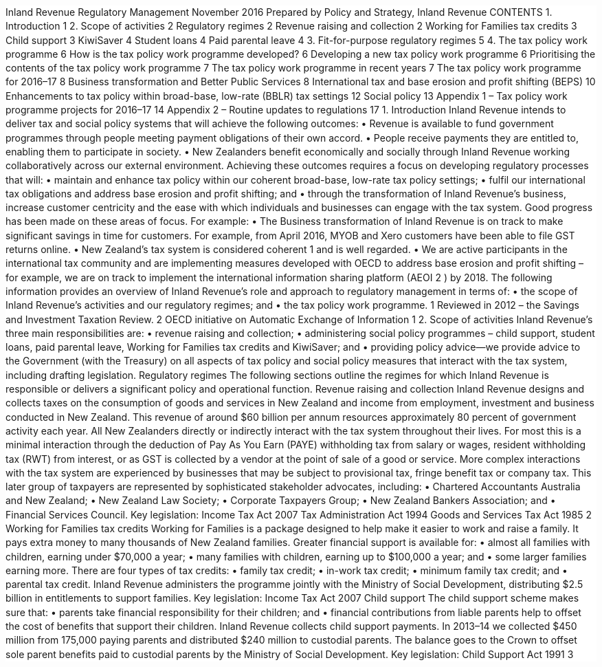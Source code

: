 Inland Revenue Regulatory Management November 2016 Prepared by Policy and Strategy, Inland Revenue CONTENTS 1. Introduction 1 2. Scope of activities 2 Regulatory regimes 2 Revenue raising and collection 2 Working for Families tax credits 3 Child support 3 KiwiSaver 4 Student loans 4 Paid parental leave 4 3. Fit-for-purpose regulatory regimes 5 4. The tax policy work programme 6 How is the tax policy work programme developed? 6 Developing a new tax policy work programme 6 Prioritising the contents of the tax policy work programme 7 The tax policy work programme in recent years 7 The tax policy work programme for 2016–17 8 Business transformation and Better Public Services 8 International tax and base erosion and profit shifting (BEPS) 10 Enhancements to tax policy within broad-base, low-rate (BBLR) tax settings 12 Social policy 13 Appendix 1 – Tax policy work programme projects for 2016–17 14 Appendix 2 – Routine updates to regulations 17 1. Introduction Inland Revenue intends to deliver tax and social policy systems that will achieve the following outcomes: • Revenue is available to fund government programmes through people meeting payment obligations of their own accord. • People receive payments they are entitled to, enabling them to participate in society. • New Zealanders benefit economically and socially through Inland Revenue working collaboratively across our external environment. Achieving these outcomes requires a focus on developing regulatory processes that will: • maintain and enhance tax policy within our coherent broad-base, low-rate tax policy settings; • fulfil our international tax obligations and address base erosion and profit shifting; and • through the transformation of Inland Revenue’s business, increase customer centricity and the ease with which individuals and businesses can engage with the tax system. Good progress has been made on these areas of focus. For example: • The Business transformation of Inland Revenue is on track to make significant savings in time for customers. For example, from April 2016, MYOB and Xero customers have been able to file GST returns online. • New Zealand’s tax system is considered coherent 1 and is well regarded. • We are active participants in the international tax community and are implementing measures developed with OECD to address base erosion and profit shifting – for example, we are on track to implement the international information sharing platform (AEOI 2 ) by 2018. The following information provides an overview of Inland Revenue’s role and approach to regulatory management in terms of: • the scope of Inland Revenue’s activities and our regulatory regimes; and • the tax policy work programme. 1 Reviewed in 2012 – the Savings and Investment Taxation Review. 2 OECD initiative on Automatic Exchange of Information 1 2. Scope of activities Inland Revenue’s three main responsibilities are: • revenue raising and collection; • administering social policy programmes – child support, student loans, paid parental leave, Working for Families tax credits and KiwiSaver; and • providing policy advice—we provide advice to the Government (with the Treasury) on all aspects of tax policy and social policy measures that interact with the tax system, including drafting legislation. Regulatory regimes The following sections outline the regimes for which Inland Revenue is responsible or delivers a significant policy and operational function. Revenue raising and collection Inland Revenue designs and collects taxes on the consumption of goods and services in New Zealand and income from employment, investment and business conducted in New Zealand. This revenue of around $60 billion per annum resources approximately 80 percent of government activity each year. All New Zealanders directly or indirectly interact with the tax system throughout their lives. For most this is a minimal interaction through the deduction of Pay As You Earn (PAYE) withholding tax from salary or wages, resident withholding tax (RWT) from interest, or as GST is collected by a vendor at the point of sale of a good or service. More complex interactions with the tax system are experienced by businesses that may be subject to provisional tax, fringe benefit tax or company tax. This later group of taxpayers are represented by sophisticated stakeholder advocates, including: • Chartered Accountants Australia and New Zealand; • New Zealand Law Society; • Corporate Taxpayers Group; • New Zealand Bankers Association; and • Financial Services Council. Key legislation: Income Tax Act 2007 Tax Administration Act 1994 Goods and Services Tax Act 1985 2 Working for Families tax credits Working for Families is a package designed to help make it easier to work and raise a family. It pays extra money to many thousands of New Zealand families. Greater financial support is available for: • almost all families with children, earning under $70,000 a year; • many families with children, earning up to $100,000 a year; and • some larger families earning more. There are four types of tax credits: • family tax credit; • in-work tax credit; • minimum family tax credit; and • parental tax credit. Inland Revenue administers the programme jointly with the Ministry of Social Development, distributing $2.5 billion in entitlements to support families. Key legislation: Income Tax Act 2007 Child support The child support scheme makes sure that: • parents take financial responsibility for their children; and • financial contributions from liable parents help to offset the cost of benefits that support their children. Inland Revenue collects child support payments. In 2013–14 we collected $450 million from 175,000 paying parents and distributed $240 million to custodial parents. The balance goes to the Crown to offset sole parent benefits paid to custodial parents by the Ministry of Social Development. Key legislation: Child Support Act 1991 3